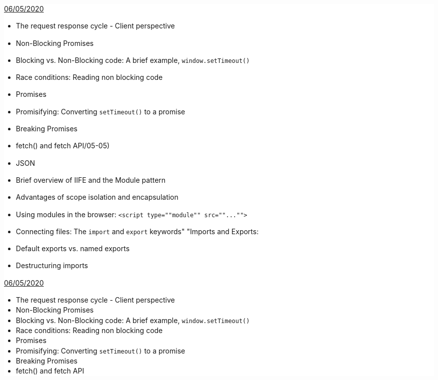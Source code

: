 [06/05/2020](Mai/06.05)

- The request response cycle - Client perspective
- Non-Blocking Promises
- Blocking vs. Non-Blocking code: A brief example, `window.setTimeout()`
- Race conditions: Reading non blocking code
- Promises
- Promisifying: Converting `setTimeout()` to a promise
- Breaking Promises
- fetch() and fetch API/05-05)

- JSON
- Brief overview of IIFE and the Module pattern
- Advantages of scope isolation and encapsulation
- Using modules in the browser: `<script type=""module"" src=""..."">`
- Connecting files: The `import` and `export` keywords"
"Imports and Exports:
- Default exports vs. named exports
- Destructuring imports

[06/05/2020](Mai/06.05)

- The request response cycle - Client perspective
- Non-Blocking Promises
- Blocking vs. Non-Blocking code: A brief example, `window.setTimeout()`
- Race conditions: Reading non blocking code
- Promises
- Promisifying: Converting `setTimeout()` to a promise
- Breaking Promises
- fetch() and fetch API
